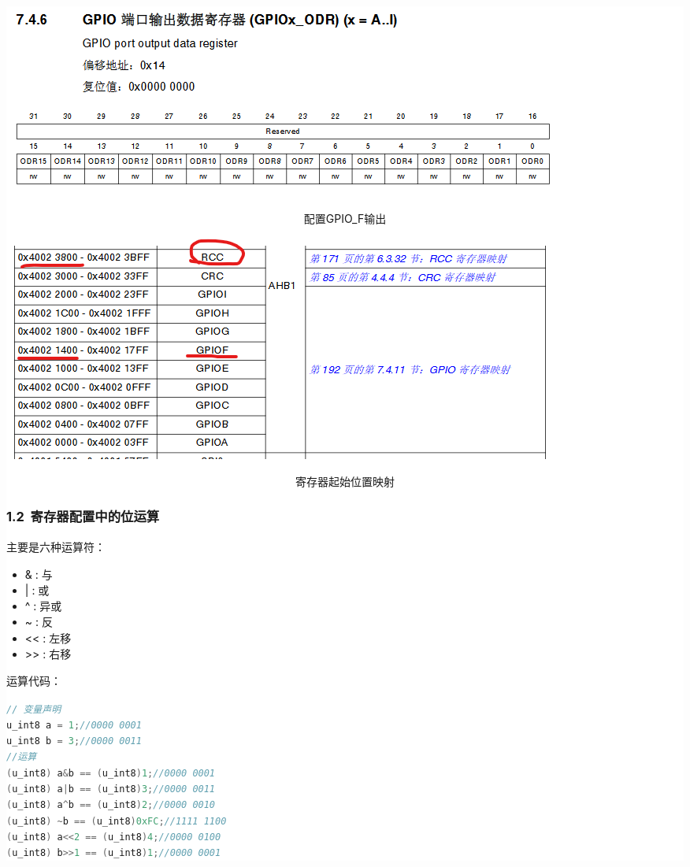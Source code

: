 ![](./pic_stm32/pic1.png ':size=100%')
<center>配置GPIO_F输出
</center>

![](./pic_stm32/pic4.png ':size=100%')
<center>寄存器起始位置映射
</center>


### **1.2&nbsp;&nbsp;寄存器配置中的位运算**

主要是六种运算符：
- \&  : 与
- \|  : 或
- \^  : 异或
- \~  : 反
- << : 左移
- \>> : 右移

运算代码：
```c
// 变量声明
u_int8 a = 1;//0000 0001
u_int8 b = 3;//0000 0011
//运算
(u_int8) a&b == (u_int8)1;//0000 0001
(u_int8) a|b == (u_int8)3;//0000 0011
(u_int8) a^b == (u_int8)2;//0000 0010
(u_int8) ~b == (u_int8)0xFC;//1111 1100
(u_int8) a<<2 == (u_int8)4;//0000 0100
(u_int8) b>>1 == (u_int8)1;//0000 0001
```
